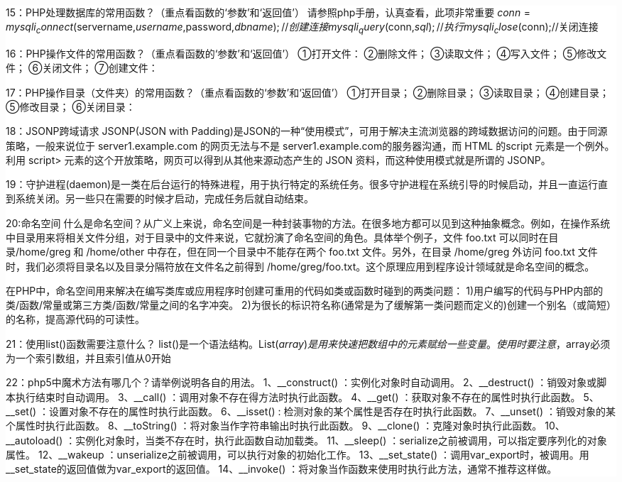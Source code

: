 
15：PHP处理数据库的常用函数？（重点看函数的‘参数’和‘返回值’）
请参照php手册，认真查看，此项非常重要
$conn = mysqli_connect($servername,$username,$password,$dbname);//创建连接
mysqli_query($conn,$sql);//执行
mysqli_close($conn);//关闭连接


16：PHP操作文件的常用函数？（重点看函数的‘参数’和‘返回值’）
①打开文件：
②删除文件；
③读取文件；
④写入文件；
⑤修改文件；
⑥关闭文件；
⑦创建文件：


17：PHP操作目录（文件夹）的常用函数？（重点看函数的‘参数’和‘返回值’）
①打开目录；
②删除目录；
③读取目录；
④创建目录；
⑤修改目录；
⑥关闭目录：


18：JSONP跨域请求
JSONP(JSON with Padding)是JSON的一种“使用模式”，可用于解决主流浏览器的跨域数据访问的问题。由于同源策略，一般来说位于 server1.example.com 的网页无法与不是 server1.example.com的服务器沟通，而 HTML 的script 元素是一个例外。利用 script> 元素的这个开放策略，网页可以得到从其他来源动态产生的 JSON 资料，而这种使用模式就是所谓的 JSONP。



19：守护进程(daemon)是一类在后台运行的特殊进程，用于执行特定的系统任务。很多守护进程在系统引导的时候启动，并且一直运行直到系统关闭。另一些只在需要的时候才启动，完成任务后就自动结束。


20:命名空间
什么是命名空间？从广义上来说，命名空间是一种封装事物的方法。在很多地方都可以见到这种抽象概念。例如，在操作系统中目录用来将相关文件分组，对于目录中的文件来说，它就扮演了命名空间的角色。具体举个例子，文件 foo.txt 可以同时在目录/home/greg 和 /home/other 中存在，但在同一个目录中不能存在两个 foo.txt 文件。另外，在目录 /home/greg 外访问 foo.txt 文件时，我们必须将目录名以及目录分隔符放在文件名之前得到 /home/greg/foo.txt。这个原理应用到程序设计领域就是命名空间的概念。

在PHP中，命名空间用来解决在编写类库或应用程序时创建可重用的代码如类或函数时碰到的两类问题：
1)用户编写的代码与PHP内部的类/函数/常量或第三方类/函数/常量之间的名字冲突。
2)为很长的标识符名称(通常是为了缓解第一类问题而定义的)创建一个别名（或简短）的名称，提高源代码的可读性。


21：使用list()函数需要注意什么？
list()是一个语法结构。List($array)是用来快速把数组中的元素赋给一些变量。使用时要注意，$array必须为一个索引数组，并且索引值从0开始


22：php5中魔术方法有哪几个？请举例说明各自的用法。
1、__construct() ：实例化对象时自动调用。
2、__destruct() ：销毁对象或脚本执行结束时自动调用。
3、__call() ：调用对象不存在得方法时执行此函数。
4、__get() ：获取对象不存在的属性时执行此函数。
5、__set() ：设置对象不存在的属性时执行此函数。
6、__isset() : 检测对象的某个属性是否存在时执行此函数。
7、__unset() ：销毁对象的某个属性时执行此函数。
8、__toString() ：将对象当作字符串输出时执行此函数。
9、__clone() ：克隆对象时执行此函数。
10、__autoload() ：实例化对象时，当类不存在时，执行此函数自动加载类。
11、__sleep() ：serialize之前被调用，可以指定要序列化的对象属性。
12、__wakeup ：unserialize之前被调用，可以执行对象的初始化工作。
13、__set_state() ：调用var_export时，被调用。用__set_state的返回值做为var_export的返回值。
14、__invoke() ：将对象当作函数来使用时执行此方法，通常不推荐这样做。
